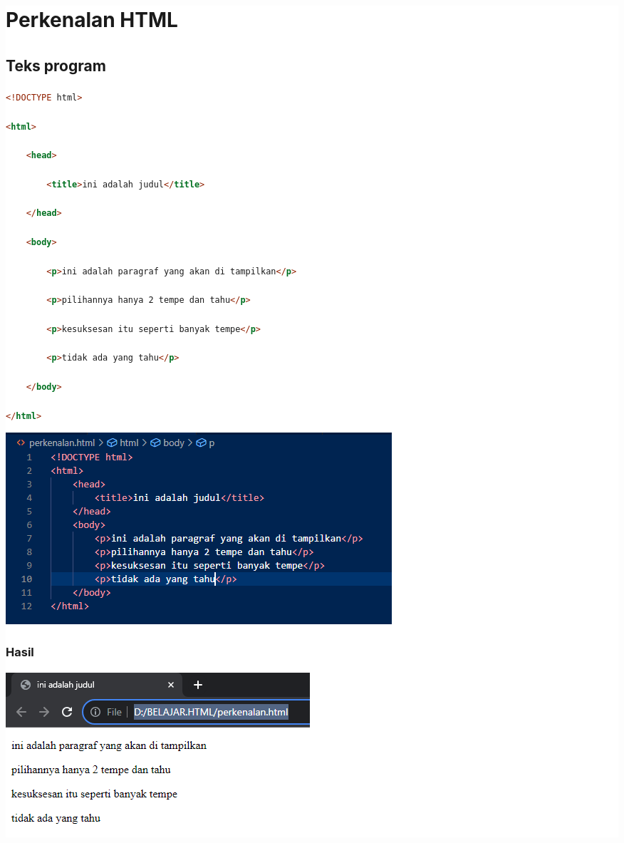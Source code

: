 # Perkenalan HTML

## Teks program


```html
<!DOCTYPE html>

<html>

    <head>

        <title>ini adalah judul</title>

    </head>

    <body>

        <p>ini adalah paragraf yang akan di tampilkan</p>

        <p>pilihannya hanya 2 tempe dan tahu</p>

        <p>kesuksesan itu seperti banyak tempe</p>

        <p>tidak ada yang tahu</p>

    </body>

</html>
```

![alt text](https://github.com/FrlcSven/HTML-OBSIDIAN/blob/main/ASET%20HTML/p%20perkenalan.png?raw=true)
### Hasil
![alt text](https://github.com/FrlcSven/HTML-OBSIDIAN/blob/main/ASET%20HTML/h%20perkenalan.png?raw=true)
